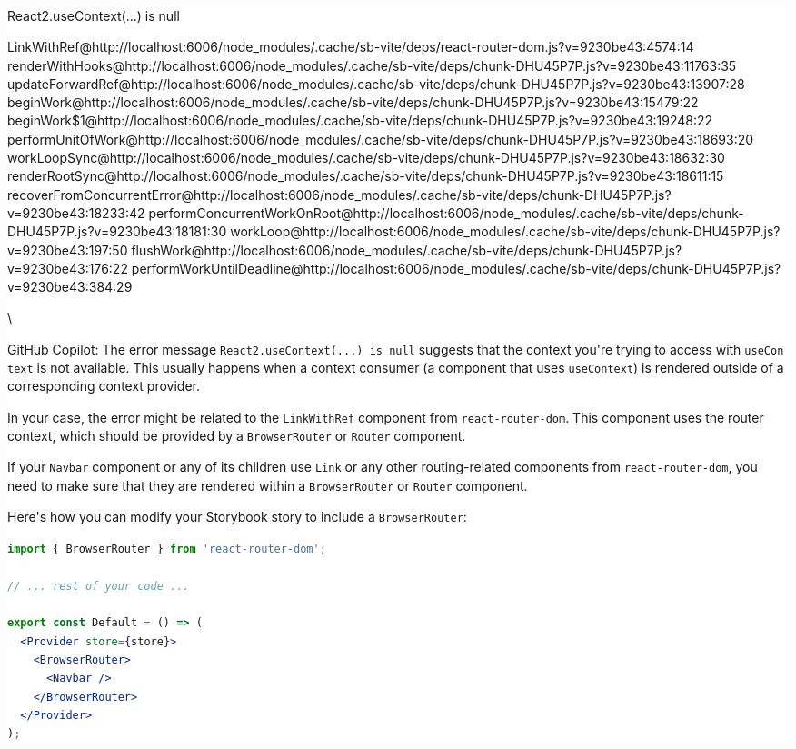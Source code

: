 

React2.useContext(...) is null

LinkWithRef@http://localhost:6006/node_modules/.cache/sb-vite/deps/react-router-dom.js?v=9230be43:4574:14
renderWithHooks@http://localhost:6006/node_modules/.cache/sb-vite/deps/chunk-DHU45P7P.js?v=9230be43:11763:35
updateForwardRef@http://localhost:6006/node_modules/.cache/sb-vite/deps/chunk-DHU45P7P.js?v=9230be43:13907:28
beginWork@http://localhost:6006/node_modules/.cache/sb-vite/deps/chunk-DHU45P7P.js?v=9230be43:15479:22
beginWork$1@http://localhost:6006/node_modules/.cache/sb-vite/deps/chunk-DHU45P7P.js?v=9230be43:19248:22
performUnitOfWork@http://localhost:6006/node_modules/.cache/sb-vite/deps/chunk-DHU45P7P.js?v=9230be43:18693:20
workLoopSync@http://localhost:6006/node_modules/.cache/sb-vite/deps/chunk-DHU45P7P.js?v=9230be43:18632:30
renderRootSync@http://localhost:6006/node_modules/.cache/sb-vite/deps/chunk-DHU45P7P.js?v=9230be43:18611:15
recoverFromConcurrentError@http://localhost:6006/node_modules/.cache/sb-vite/deps/chunk-DHU45P7P.js?v=9230be43:18233:42
performConcurrentWorkOnRoot@http://localhost:6006/node_modules/.cache/sb-vite/deps/chunk-DHU45P7P.js?v=9230be43:18181:30
workLoop@http://localhost:6006/node_modules/.cache/sb-vite/deps/chunk-DHU45P7P.js?v=9230be43:197:50
flushWork@http://localhost:6006/node_modules/.cache/sb-vite/deps/chunk-DHU45P7P.js?v=9230be43:176:22
performWorkUntilDeadline@http://localhost:6006/node_modules/.cache/sb-vite/deps/chunk-DHU45P7P.js?v=9230be43:384:29

\

GitHub Copilot: The error message `React2.useContext(...) is null` suggests that the context you're trying to access with `useContext` is not available. This usually happens when a context consumer (a component that uses `useContext`) is rendered outside of a corresponding context provider.

In your case, the error might be related to the `LinkWithRef` component from `react-router-dom`. This component uses the router context, which should be provided by a `BrowserRouter` or `Router` component.

If your `Navbar` component or any of its children use `Link` or any other routing-related components from `react-router-dom`, you need to make sure that they are rendered within a `BrowserRouter` or `Router` component.

Here's how you can modify your Storybook story to include a `BrowserRouter`:

```jsx
import { BrowserRouter } from 'react-router-dom';

// ... rest of your code ...

export const Default = () => (
  <Provider store={store}>
    <BrowserRouter>
      <Navbar />
    </BrowserRouter>
  </Provider>
);
```
